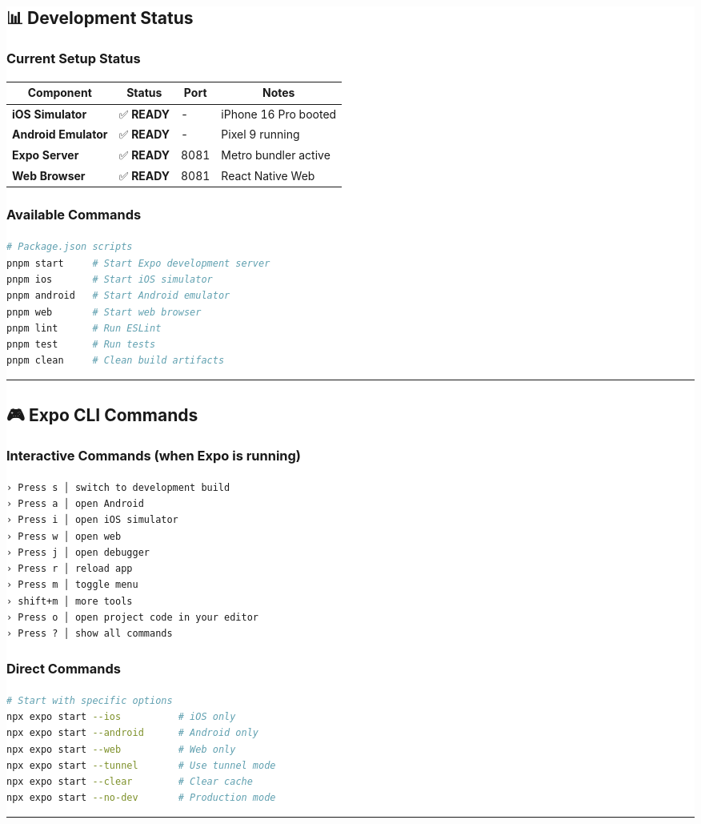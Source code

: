 
## 📊 **Development Status**

### **Current Setup Status**

| Component            | Status       | Port | Notes                |
| -------------------- | ------------ | ---- | -------------------- |
| **iOS Simulator**    | ✅ **READY** | -    | iPhone 16 Pro booted |
| **Android Emulator** | ✅ **READY** | -    | Pixel 9 running      |
| **Expo Server**      | ✅ **READY** | 8081 | Metro bundler active |
| **Web Browser**      | ✅ **READY** | 8081 | React Native Web     |

### **Available Commands**

```bash
# Package.json scripts
pnpm start     # Start Expo development server
pnpm ios       # Start iOS simulator
pnpm android   # Start Android emulator
pnpm web       # Start web browser
pnpm lint      # Run ESLint
pnpm test      # Run tests
pnpm clean     # Clean build artifacts
```

---

## 🎮 **Expo CLI Commands**

### **Interactive Commands (when Expo is running)**

```
› Press s │ switch to development build
› Press a │ open Android
› Press i │ open iOS simulator
› Press w │ open web
› Press j │ open debugger
› Press r │ reload app
› Press m │ toggle menu
› shift+m │ more tools
› Press o │ open project code in your editor
› Press ? │ show all commands
```

### **Direct Commands**

```bash
# Start with specific options
npx expo start --ios          # iOS only
npx expo start --android      # Android only
npx expo start --web          # Web only
npx expo start --tunnel       # Use tunnel mode
npx expo start --clear        # Clear cache
npx expo start --no-dev       # Production mode
```

---